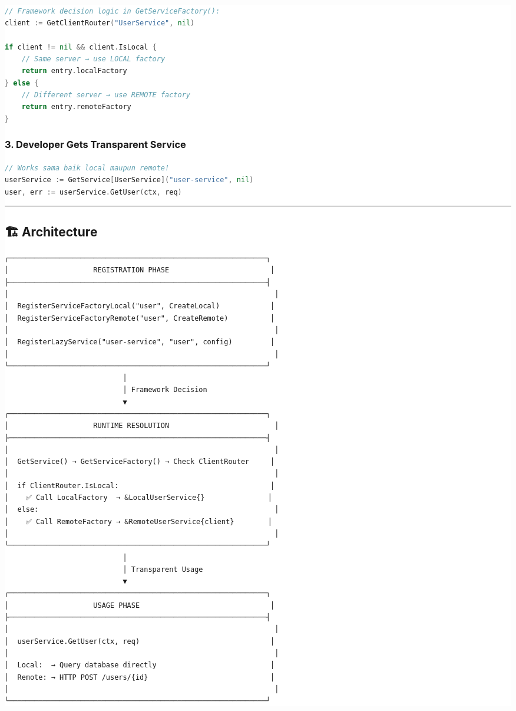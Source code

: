 ```go
// Framework decision logic in GetServiceFactory():
client := GetClientRouter("UserService", nil)

if client != nil && client.IsLocal {
    // Same server → use LOCAL factory
    return entry.localFactory
} else {
    // Different server → use REMOTE factory
    return entry.remoteFactory
}
```

### **3. Developer Gets Transparent Service**

```go
// Works sama baik local maupun remote!
userService := GetService[UserService]("user-service", nil)
user, err := userService.GetUser(ctx, req)
```

---

## 🏗️ Architecture

```
┌─────────────────────────────────────────────────────────────┐
│                    REGISTRATION PHASE                        │
├─────────────────────────────────────────────────────────────┤
│                                                               │
│  RegisterServiceFactoryLocal("user", CreateLocal)            │
│  RegisterServiceFactoryRemote("user", CreateRemote)          │
│                                                               │
│  RegisterLazyService("user-service", "user", config)         │
│                                                               │
└─────────────────────────────────────────────────────────────┘
                            │
                            │ Framework Decision
                            ▼
┌─────────────────────────────────────────────────────────────┐
│                    RUNTIME RESOLUTION                         │
├─────────────────────────────────────────────────────────────┤
│                                                               │
│  GetService() → GetServiceFactory() → Check ClientRouter     │
│                                                               │
│  if ClientRouter.IsLocal:                                    │
│    ✅ Call LocalFactory  → &LocalUserService{}               │
│  else:                                                        │
│    ✅ Call RemoteFactory → &RemoteUserService{client}        │
│                                                               │
└─────────────────────────────────────────────────────────────┘
                            │
                            │ Transparent Usage
                            ▼
┌─────────────────────────────────────────────────────────────┐
│                    USAGE PHASE                               │
├─────────────────────────────────────────────────────────────┤
│                                                               │
│  userService.GetUser(ctx, req)                               │
│                                                               │
│  Local:  → Query database directly                           │
│  Remote: → HTTP POST /users/{id}                             │
│                                                               │
└─────────────────────────────────────────────────────────────┘
```